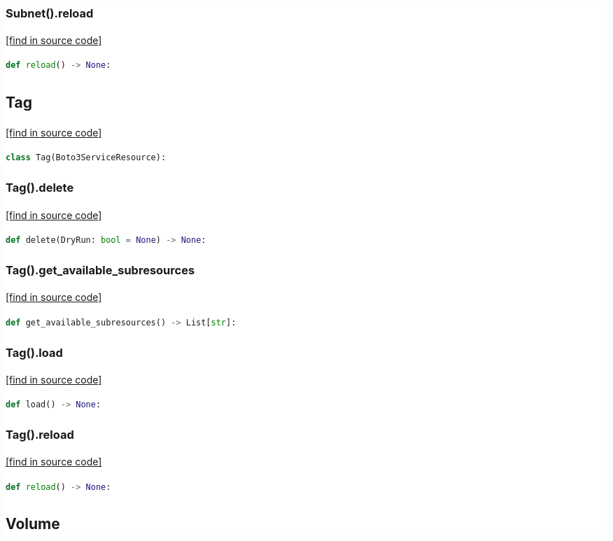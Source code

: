 ### Subnet().reload

[[find in source code]](https://github.com/vemel/mypy_boto3/blob/master/mypy_boto3_output/mypy_boto3/ec2/service_resource.py#L1411)

```python
def reload() -> None:
```

## Tag

[[find in source code]](https://github.com/vemel/mypy_boto3/blob/master/mypy_boto3_output/mypy_boto3/ec2/service_resource.py#L1415)

```python
class Tag(Boto3ServiceResource):
```

### Tag().delete

[[find in source code]](https://github.com/vemel/mypy_boto3/blob/master/mypy_boto3_output/mypy_boto3/ec2/service_resource.py#L1422)

```python
def delete(DryRun: bool = None) -> None:
```

### Tag().get_available_subresources

[[find in source code]](https://github.com/vemel/mypy_boto3/blob/master/mypy_boto3_output/mypy_boto3/ec2/service_resource.py#L1426)

```python
def get_available_subresources() -> List[str]:
```

### Tag().load

[[find in source code]](https://github.com/vemel/mypy_boto3/blob/master/mypy_boto3_output/mypy_boto3/ec2/service_resource.py#L1430)

```python
def load() -> None:
```

### Tag().reload

[[find in source code]](https://github.com/vemel/mypy_boto3/blob/master/mypy_boto3_output/mypy_boto3/ec2/service_resource.py#L1434)

```python
def reload() -> None:
```

## Volume
